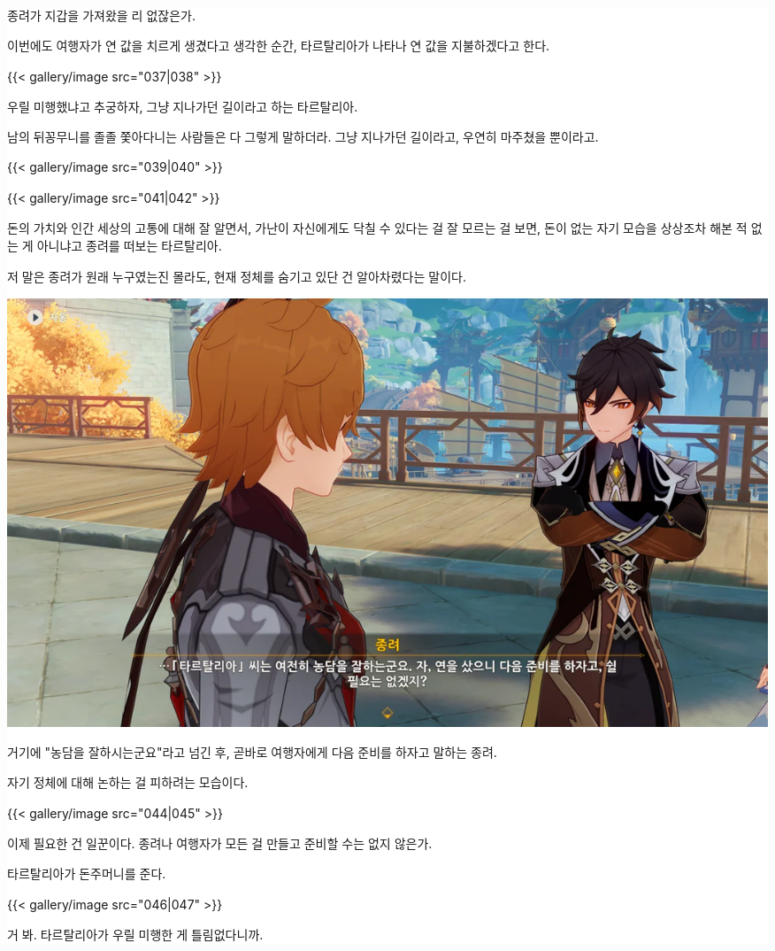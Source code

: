 종려가 지갑을 가져왔을 리 없잖은가.

이번에도 여행자가 연 값을 치르게 생겼다고 생각한 순간, 타르탈리아가 나타나 연 값을 지불하겠다고 한다.

{{< gallery/image src="037|038" >}}

우릴 미행했냐고 추궁하자, 그냥 지나가던 길이라고 하는 타르탈리아.

남의 뒤꽁무니를 졸졸 쫓아다니는 사람들은 다 그렇게 말하더라. 그냥 지나가던 길이라고, 우연히 마주쳤을 뿐이라고.

{{< gallery/image src="039|040" >}}

{{< gallery/image src="041|042" >}}

돈의 가치와 인간 세상의 고통에 대해 잘 알면서, 가난이 자신에게도 닥칠 수 있다는 걸 잘 모르는 걸 보면, 돈이 없는 자기 모습을 상상조차 해본 적 없는 게 아니냐고 종려를 떠보는 타르탈리아.

저 말은 종려가 원래 누구였는진 몰라도, 현재 정체를 숨기고 있단 건 알아차렸다는 말이다.

![](043.webp)

거기에 "농담을 잘하시는군요"라고 넘긴 후, 곧바로 여행자에게 다음 준비를 하자고 말하는 종려.

자기 정체에 대해 논하는 걸 피하려는 모습이다.

{{< gallery/image src="044|045" >}}

이제 필요한 건 일꾼이다. 종려나 여행자가 모든 걸 만들고 준비할 수는 없지 않은가.

타르탈리아가 돈주머니를 준다.

{{< gallery/image src="046|047" >}}

거 봐. 타르탈리아가 우릴 미행한 게 틀림없다니까.
